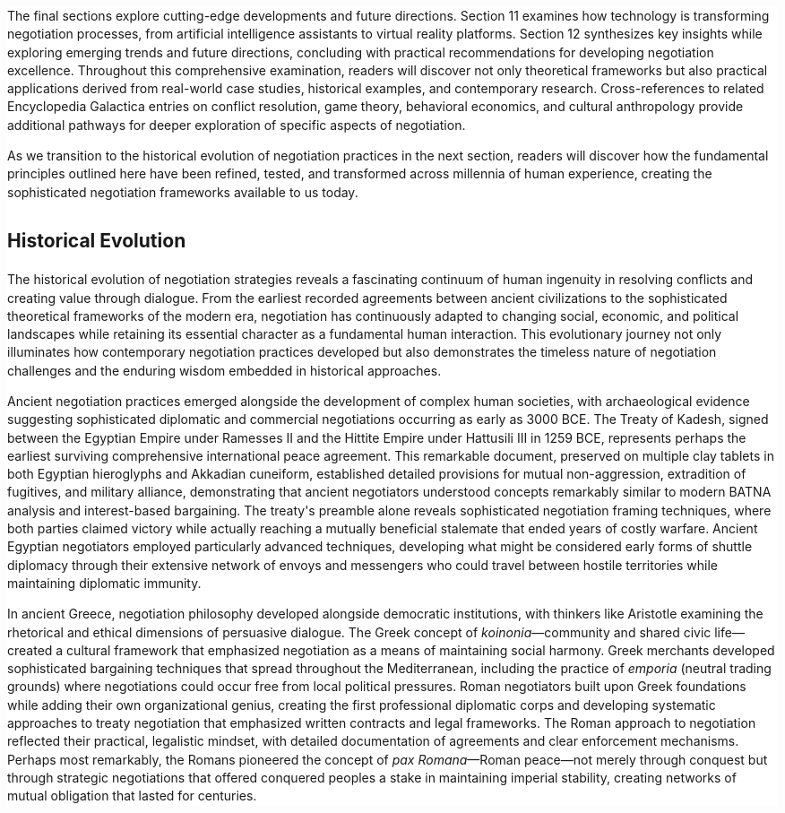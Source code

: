 The final sections explore cutting-edge developments and future directions. Section 11 examines how technology is transforming negotiation processes, from artificial intelligence assistants to virtual reality platforms. Section 12 synthesizes key insights while exploring emerging trends and future directions, concluding with practical recommendations for developing negotiation excellence. Throughout this comprehensive examination, readers will discover not only theoretical frameworks but also practical applications derived from real-world case studies, historical examples, and contemporary research. Cross-references to related Encyclopedia Galactica entries on conflict resolution, game theory, behavioral economics, and cultural anthropology provide additional pathways for deeper exploration of specific aspects of negotiation.

As we transition to the historical evolution of negotiation practices in the next section, readers will discover how the fundamental principles outlined here have been refined, tested, and transformed across millennia of human experience, creating the sophisticated negotiation frameworks available to us today.

## Historical Evolution

The historical evolution of negotiation strategies reveals a fascinating continuum of human ingenuity in resolving conflicts and creating value through dialogue. From the earliest recorded agreements between ancient civilizations to the sophisticated theoretical frameworks of the modern era, negotiation has continuously adapted to changing social, economic, and political landscapes while retaining its essential character as a fundamental human interaction. This evolutionary journey not only illuminates how contemporary negotiation practices developed but also demonstrates the timeless nature of negotiation challenges and the enduring wisdom embedded in historical approaches.

Ancient negotiation practices emerged alongside the development of complex human societies, with archaeological evidence suggesting sophisticated diplomatic and commercial negotiations occurring as early as 3000 BCE. The Treaty of Kadesh, signed between the Egyptian Empire under Ramesses II and the Hittite Empire under Hattusili III in 1259 BCE, represents perhaps the earliest surviving comprehensive international peace agreement. This remarkable document, preserved on multiple clay tablets in both Egyptian hieroglyphs and Akkadian cuneiform, established detailed provisions for mutual non-aggression, extradition of fugitives, and military alliance, demonstrating that ancient negotiators understood concepts remarkably similar to modern BATNA analysis and interest-based bargaining. The treaty's preamble alone reveals sophisticated negotiation framing techniques, where both parties claimed victory while actually reaching a mutually beneficial stalemate that ended years of costly warfare. Ancient Egyptian negotiators employed particularly advanced techniques, developing what might be considered early forms of shuttle diplomacy through their extensive network of envoys and messengers who could travel between hostile territories while maintaining diplomatic immunity.

In ancient Greece, negotiation philosophy developed alongside democratic institutions, with thinkers like Aristotle examining the rhetorical and ethical dimensions of persuasive dialogue. The Greek concept of *koinonia*—community and shared civic life—created a cultural framework that emphasized negotiation as a means of maintaining social harmony. Greek merchants developed sophisticated bargaining techniques that spread throughout the Mediterranean, including the practice of *emporia* (neutral trading grounds) where negotiations could occur free from local political pressures. Roman negotiators built upon Greek foundations while adding their own organizational genius, creating the first professional diplomatic corps and developing systematic approaches to treaty negotiation that emphasized written contracts and legal frameworks. The Roman approach to negotiation reflected their practical, legalistic mindset, with detailed documentation of agreements and clear enforcement mechanisms. Perhaps most remarkably, the Romans pioneered the concept of *pax Romana*—Roman peace—not merely through conquest but through strategic negotiations that offered conquered peoples a stake in maintaining imperial stability, creating networks of mutual obligation that lasted for centuries.
